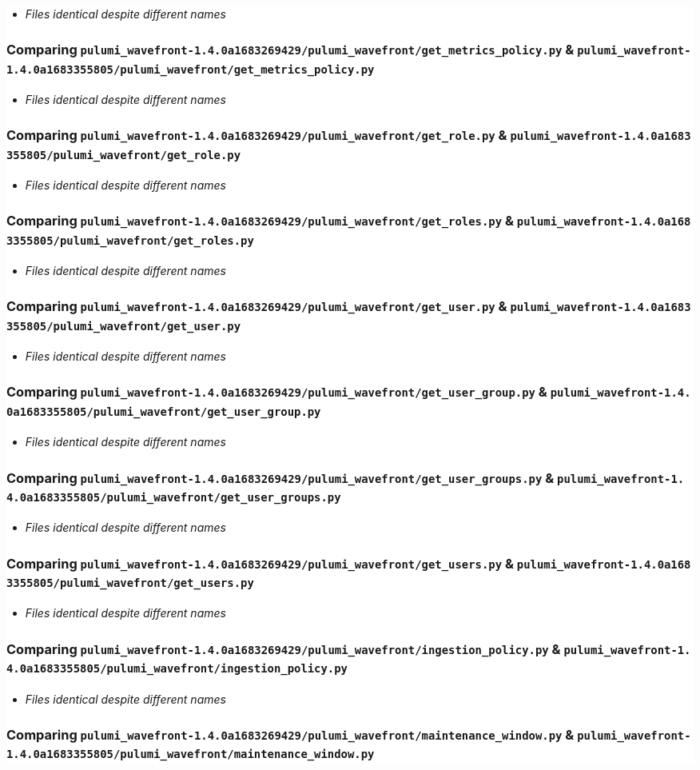  * *Files identical despite different names*

### Comparing `pulumi_wavefront-1.4.0a1683269429/pulumi_wavefront/get_metrics_policy.py` & `pulumi_wavefront-1.4.0a1683355805/pulumi_wavefront/get_metrics_policy.py`

 * *Files identical despite different names*

### Comparing `pulumi_wavefront-1.4.0a1683269429/pulumi_wavefront/get_role.py` & `pulumi_wavefront-1.4.0a1683355805/pulumi_wavefront/get_role.py`

 * *Files identical despite different names*

### Comparing `pulumi_wavefront-1.4.0a1683269429/pulumi_wavefront/get_roles.py` & `pulumi_wavefront-1.4.0a1683355805/pulumi_wavefront/get_roles.py`

 * *Files identical despite different names*

### Comparing `pulumi_wavefront-1.4.0a1683269429/pulumi_wavefront/get_user.py` & `pulumi_wavefront-1.4.0a1683355805/pulumi_wavefront/get_user.py`

 * *Files identical despite different names*

### Comparing `pulumi_wavefront-1.4.0a1683269429/pulumi_wavefront/get_user_group.py` & `pulumi_wavefront-1.4.0a1683355805/pulumi_wavefront/get_user_group.py`

 * *Files identical despite different names*

### Comparing `pulumi_wavefront-1.4.0a1683269429/pulumi_wavefront/get_user_groups.py` & `pulumi_wavefront-1.4.0a1683355805/pulumi_wavefront/get_user_groups.py`

 * *Files identical despite different names*

### Comparing `pulumi_wavefront-1.4.0a1683269429/pulumi_wavefront/get_users.py` & `pulumi_wavefront-1.4.0a1683355805/pulumi_wavefront/get_users.py`

 * *Files identical despite different names*

### Comparing `pulumi_wavefront-1.4.0a1683269429/pulumi_wavefront/ingestion_policy.py` & `pulumi_wavefront-1.4.0a1683355805/pulumi_wavefront/ingestion_policy.py`

 * *Files identical despite different names*

### Comparing `pulumi_wavefront-1.4.0a1683269429/pulumi_wavefront/maintenance_window.py` & `pulumi_wavefront-1.4.0a1683355805/pulumi_wavefront/maintenance_window.py`
